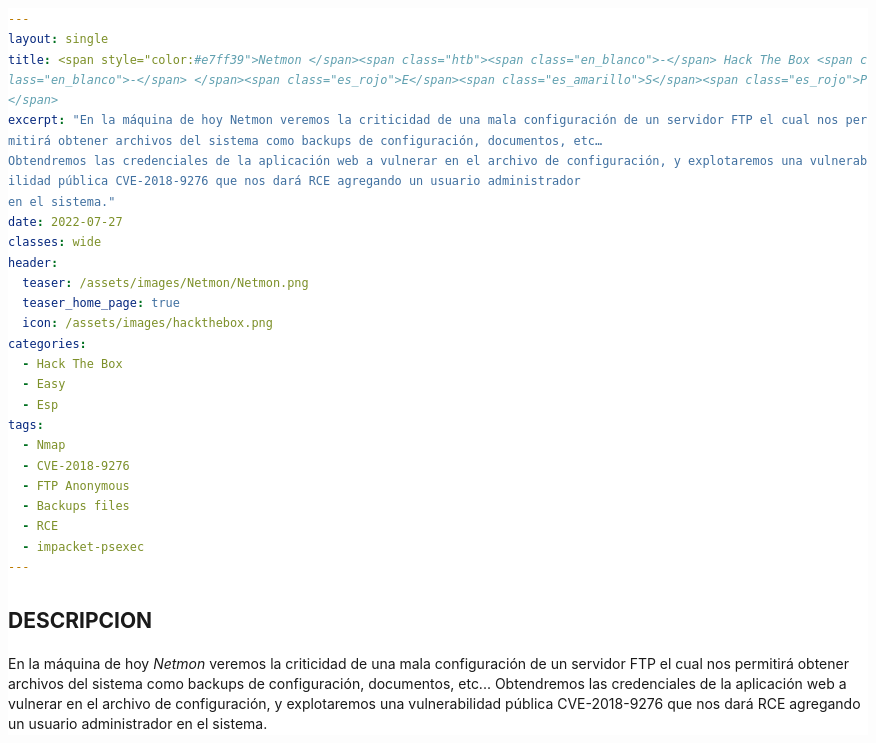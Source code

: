 ```yaml
---
layout: single
title: <span style="color:#e7ff39">Netmon </span><span class="htb"><span class="en_blanco">-</span> Hack The Box <span class="en_blanco">-</span> </span><span class="es_rojo">E</span><span class="es_amarillo">S</span><span class="es_rojo">P</span>
excerpt: "En la máquina de hoy Netmon veremos la criticidad de una mala configuración de un servidor FTP el cual nos permitirá obtener archivos del sistema como backups de configuración, documentos, etc… 
Obtendremos las credenciales de la aplicación web a vulnerar en el archivo de configuración, y explotaremos una vulnerabilidad pública CVE-2018-9276 que nos dará RCE agregando un usuario administrador 
en el sistema."
date: 2022-07-27
classes: wide
header:
  teaser: /assets/images/Netmon/Netmon.png
  teaser_home_page: true
  icon: /assets/images/hackthebox.png
categories:
  - Hack The Box
  - Easy
  - Esp
tags: 
  - Nmap 
  - CVE-2018-9276
  - FTP Anonymous
  - Backups files
  - RCE
  - impacket-psexec
---
```


## DESCRIPCION

En la máquina de hoy *Netmon* veremos la criticidad de una mala configuración de un servidor FTP el cual nos permitirá obtener archivos del sistema como backups de configuración, documentos, etc...
Obtendremos las credenciales de la aplicación web a vulnerar en el archivo de configuración, y explotaremos una vulnerabilidad pública CVE-2018-9276 que nos dará RCE agregando un usuario 
administrador en el sistema.
